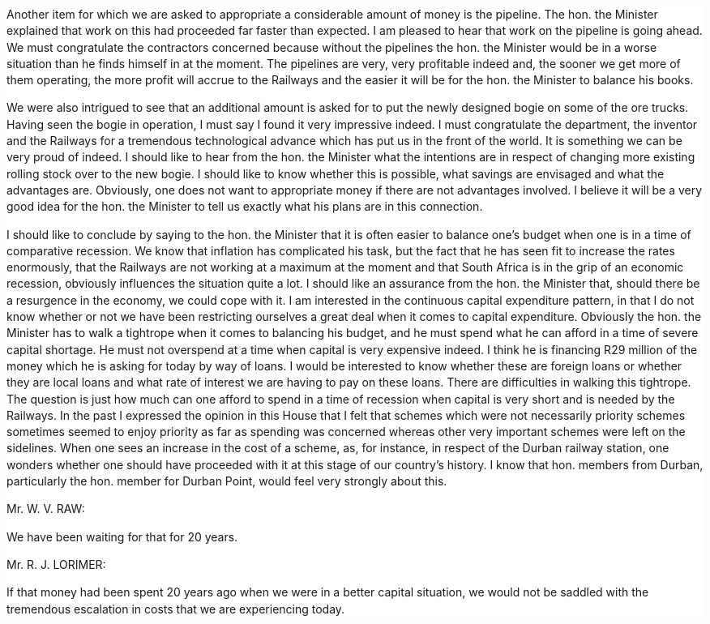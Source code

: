 <p>Another item for which we are asked to appropriate a considerable amount of money is the pipeline. The hon. the Minister explained that work on this had proceeded far faster than expected. I am pleased to hear that work on the pipeline is going ahead. We must congratulate the contractors concerned because without the pipelines the hon. the Minister would be in a worse situation than he finds himself in at the moment. The pipelines are very, very profitable indeed and, the sooner we get more of them operating, the more profit will accrue to the Railways and the easier it will be for the hon. the Minister to balance his books.</p>

<p>We were also intrigued to see that an additional amount is asked for to put the newly designed bogie on some of the ore trucks. Having seen the bogie in operation, I must say I found it very impressive indeed. I must congratulate the department, the inventor and the Railways for a tremendous technological advance which has put us in the front of the world. It is something we can be very proud of indeed. I should like to hear from the hon. the Minister what the intentions are in respect of changing more existing rolling stock over to the new bogie. I should like to know whether this is possible, what savings are envisaged and what the advantages are. Obviously, one does not want to appropriate money if there are not advantages involved. I believe it will be a very good idea for the hon. the Minister to tell us exactly what his plans are in this connection.</p>

<p>I should like to conclude by saying to the hon. the Minister that it is often easier to balance one&#x2019;s budget when one is in a time of comparative recession. We know that inflation has complicated his task, but the fact that he has seen fit to increase the rates enormously, that the Railways are not working at a maximum at the moment and that South Africa is in the grip of an economic recession, obviously influences the situation quite a lot. I should like an assurance from the hon. the Minister that, should there be a resurgence in the economy, we could cope with it. I am interested in the continuous capital expenditure pattern, in that I do not know whether or not we have been restricting ourselves a great deal when it comes to capital expenditure. Obviously the hon. the Minister has to walk a tightrope when it comes to balancing his budget, and he must spend what he can afford in a time of severe capital shortage. He must not <span class="col_1397-1398" refersTo="page_0716"/>overspend at a time when capital is very expensive indeed. I think he is financing R29 million of the money which he is asking for today by way of loans. I would be interested to know whether these are foreign loans or whether they are local loans and what rate of interest we are having to pay on these loans. There are difficulties in walking this tightrope. The question is just how much can one afford to spend in a time of recession when capital is very short and is needed by the Railways. In the past I expressed the opinion in this House that I felt that schemes which were not necessarily priority schemes sometimes seemed to enjoy priority as far as spending was concerned whereas other very important schemes were left on the sidelines. When one sees an increase in the cost of a scheme, as, for instance, in respect of the Durban railway station, one wonders whether one should have proceeded with it at this stage of our country&#x2019;s history. I know that hon. members from Durban, particularly the hon. member for Durban Point, would feel very strongly about this.</p>

</speech>

<speech by="#raw">

<from>Mr. <person refersTo="hansard_za">W. V. RAW</person>:</from>

<p>We have been waiting for that for 20 years.</p>

</speech>

<speech by="#lorimer">

<from>Mr. <person refersTo="hansard_za">R. J. LORIMER</person>:</from>

<p>If that money had been spent 20 years ago when we were in a better capital situation, we would not be saddled with the tremendous escalation in costs that we are experiencing today.</p>
